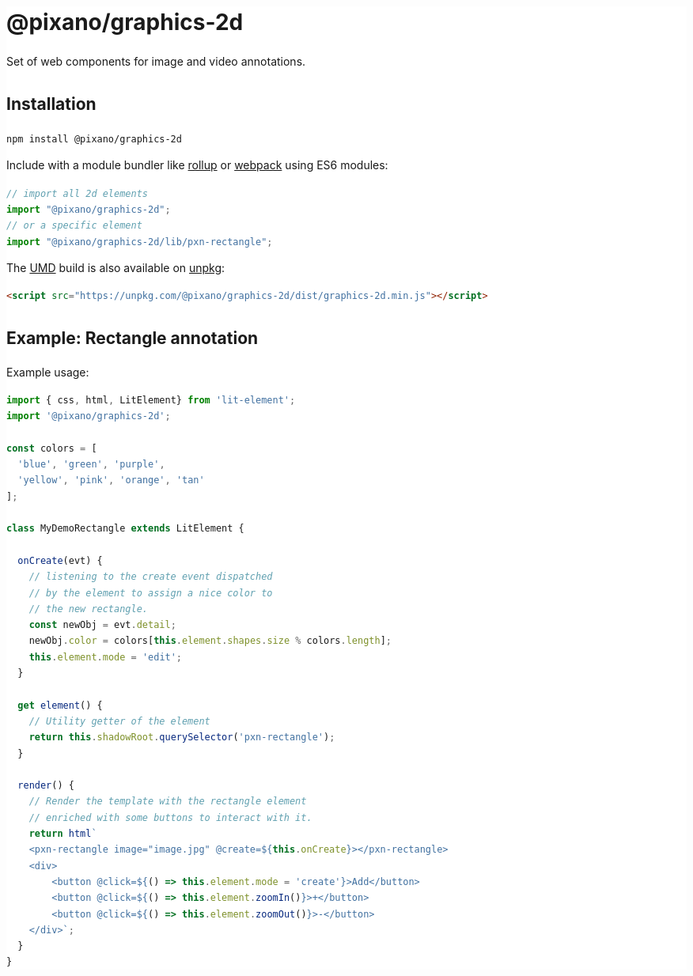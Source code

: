 # @pixano/graphics-2d

Set of web components for image and video annotations.

## Installation

```bash
npm install @pixano/graphics-2d
```
Include with a module bundler like [rollup](http://rollupjs.org/) or [webpack](https://webpack.github.io/) using ES6 modules:

```javascript
// import all 2d elements
import "@pixano/graphics-2d";
// or a specific element
import "@pixano/graphics-2d/lib/pxn-rectangle";
```
The [UMD](https://github.com/umdjs/umd) build is also available on [unpkg](http://unpkg.com/):
```html
<script src="https://unpkg.com/@pixano/graphics-2d/dist/graphics-2d.min.js"></script>
```

## Example: Rectangle annotation

Example usage:
```javascript
import { css, html, LitElement} from 'lit-element';
import '@pixano/graphics-2d';

const colors = [
  'blue', 'green', 'purple',
  'yellow', 'pink', 'orange', 'tan'
];

class MyDemoRectangle extends LitElement {

  onCreate(evt) {
    // listening to the create event dispatched
    // by the element to assign a nice color to
    // the new rectangle.
    const newObj = evt.detail;
    newObj.color = colors[this.element.shapes.size % colors.length];
    this.element.mode = 'edit';
  }

  get element() {
    // Utility getter of the element
    return this.shadowRoot.querySelector('pxn-rectangle');
  }

  render() {
    // Render the template with the rectangle element
    // enriched with some buttons to interact with it.
    return html`
    <pxn-rectangle image="image.jpg" @create=${this.onCreate}></pxn-rectangle>
    <div>
        <button @click=${() => this.element.mode = 'create'}>Add</button>
        <button @click=${() => this.element.zoomIn()}>+</button>
        <button @click=${() => this.element.zoomOut()}>-</button>
    </div>`;
  }
}

```